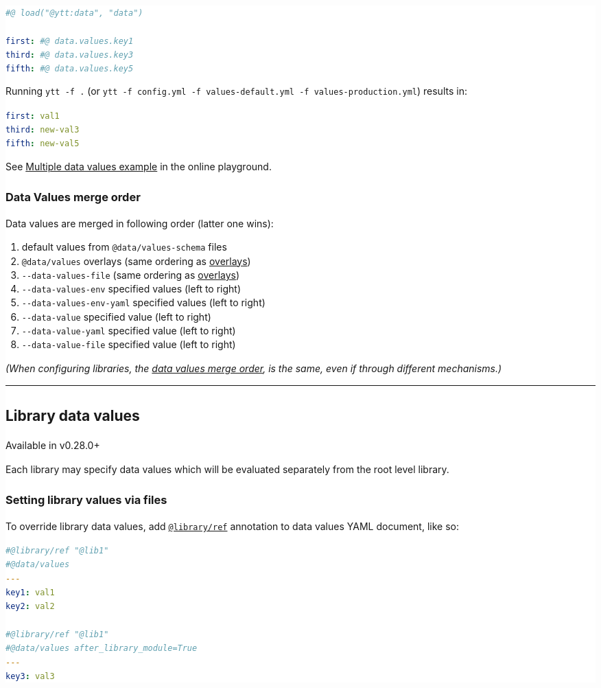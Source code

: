 ```yaml
#@ load("@ytt:data", "data")

first: #@ data.values.key1
third: #@ data.values.key3
fifth: #@ data.values.key5
```

Running `ytt -f .` (or `ytt -f config.yml -f values-default.yml -f values-production.yml`) results in:

```yaml
first: val1
third: new-val3
fifth: new-val5
```

See [Multiple data values example](/ytt/#example:example-multiple-data-values) in the online playground.


### Data Values merge order

Data values are merged in following order (latter one wins):

1. default values from `@data/values-schema` files
2. `@data/values` overlays (same ordering as [overlays](lang-ref-ytt-overlay.md#overlay-order))
3. `--data-values-file` (same ordering as [overlays](lang-ref-ytt-overlay.md#overlay-order))
4. `--data-values-env` specified values (left to right)
5. `--data-values-env-yaml` specified values (left to right)
6. `--data-value` specified value (left to right)
7. `--data-value-yaml` specified value (left to right)
8. `--data-value-file` specified value (left to right)

_(When configuring libraries, the [data values merge order](#library-data-values-merge-order), is the same, even if through different mechanisms.)_

---
## Library data values

Available in v0.28.0+

Each library may specify data values which will be evaluated separately from the root level library.

### Setting library values via files

To override library data values, add [`@library/ref`](lang-ref-ytt-library.md#libraryref) annotation to data values YAML document, like so:

```yaml
#@library/ref "@lib1"
#@data/values
---
key1: val1
key2: val2

#@library/ref "@lib1"
#@data/values after_library_module=True
---
key3: val3
```
